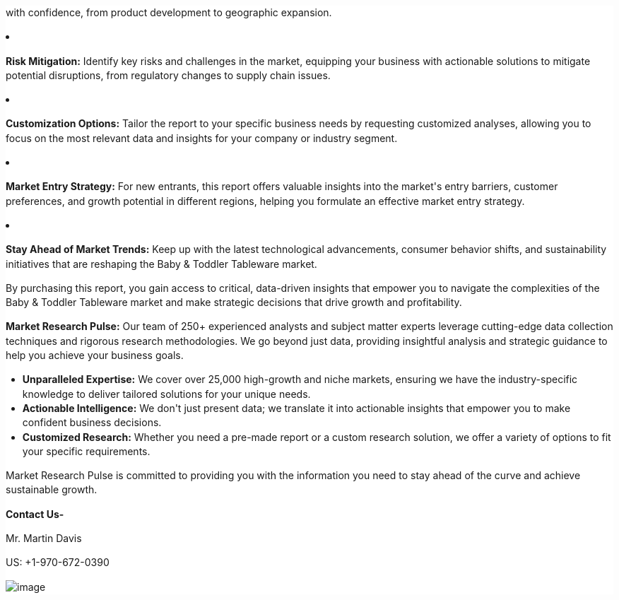 with confidence, from product development to geographic expansion.</p></li><li><p><strong>Risk Mitigation:</strong> Identify key risks and challenges in the market, equipping your business with actionable solutions to mitigate potential disruptions, from regulatory changes to supply chain issues.</p></li><li><p><strong>Customization Options:</strong> Tailor the report to your specific business needs by requesting customized analyses, allowing you to focus on the most relevant data and insights for your company or industry segment.</p></li><li><p><strong>Market Entry Strategy:</strong> For new entrants, this report offers valuable insights into the market's entry barriers, customer preferences, and growth potential in different regions, helping you formulate an effective market entry strategy.</p></li><li><p><strong>Stay Ahead of Market Trends:</strong> Keep up with the latest technological advancements, consumer behavior shifts, and sustainability initiatives that are reshaping the Baby & Toddler Tableware market.</p></li></ol><p>By purchasing this report, you gain access to critical, data-driven insights that empower you to navigate the complexities of the Baby & Toddler Tableware market and make strategic decisions that drive growth and profitability.</p><p><strong>Market Research Pulse:</strong>&nbsp;Our team of 250+ experienced analysts and subject matter experts leverage cutting-edge data collection techniques and rigorous research methodologies. We go beyond just data, providing insightful analysis and strategic guidance to help you achieve your business goals.</p><ul><li><strong>Unparalleled Expertise:</strong>&nbsp;We cover over 25,000 high-growth and niche markets, ensuring we have the industry-specific knowledge to deliver tailored solutions for your unique needs.</li><li><strong>Actionable Intelligence:</strong>&nbsp;We don't just present data; we translate it into actionable insights that empower you to make confident business decisions.</li><li><strong>Customized Research:</strong>&nbsp;Whether you need a pre-made report or a custom research solution, we offer a variety of options to fit your specific requirements.</li></ul><p>Market Research Pulse is committed to providing you with the information you need to stay ahead of the curve and achieve sustainable growth.</p><p><strong>Contact Us-</strong></p><p>Mr. Martin Davis</p><p>US: +1-970-672-0390</p>
![image](https://github.com/user-attachments/assets/faf82fdb-bd55-4e65-a7e2-ef2a8cc5ee58)

